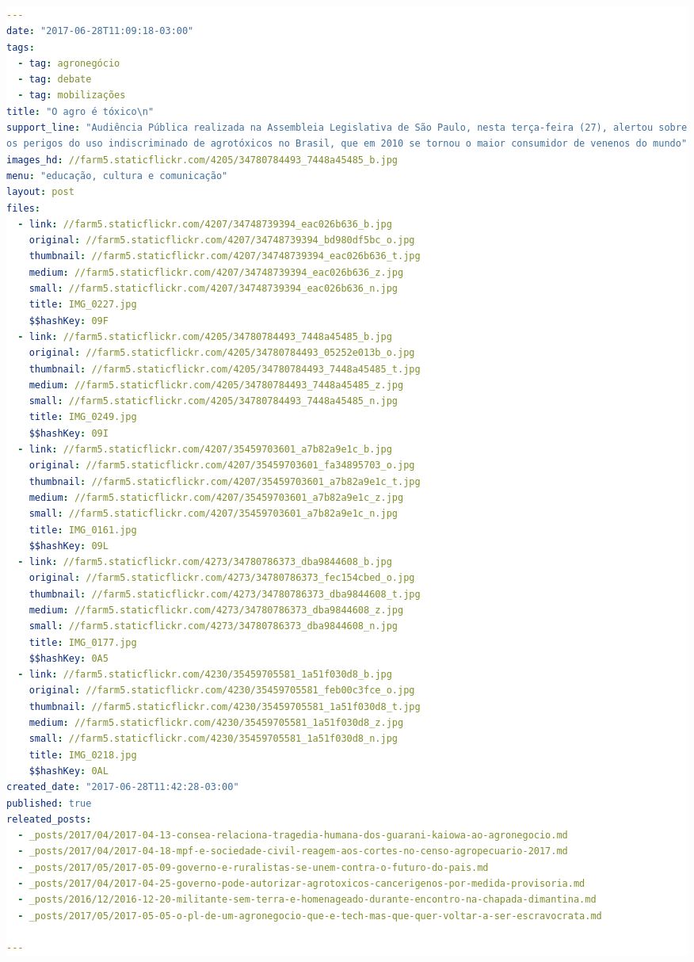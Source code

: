 ```yaml
---
date: "2017-06-28T11:09:18-03:00"
tags:
  - tag: agronegócio
  - tag: debate
  - tag: mobilizações
title: "O agro é tóxico\n"
support_line: "Audiência Pública realizada na Assembleia Legislativa de São Paulo, nesta terça-feira (27), alertou sobre os perigos do uso indiscriminado de agrotóxicos no Brasil, que em 2010 se tornou o maior consumidor de venenos do mundo"
images_hd: //farm5.staticflickr.com/4205/34780784493_7448a45485_b.jpg
menu: "educação, cultura e comunicação"
layout: post
files:
  - link: //farm5.staticflickr.com/4207/34748739394_eac026b636_b.jpg
    original: //farm5.staticflickr.com/4207/34748739394_bd980df5bc_o.jpg
    thumbnail: //farm5.staticflickr.com/4207/34748739394_eac026b636_t.jpg
    medium: //farm5.staticflickr.com/4207/34748739394_eac026b636_z.jpg
    small: //farm5.staticflickr.com/4207/34748739394_eac026b636_n.jpg
    title: IMG_0227.jpg
    $$hashKey: 09F
  - link: //farm5.staticflickr.com/4205/34780784493_7448a45485_b.jpg
    original: //farm5.staticflickr.com/4205/34780784493_05252e013b_o.jpg
    thumbnail: //farm5.staticflickr.com/4205/34780784493_7448a45485_t.jpg
    medium: //farm5.staticflickr.com/4205/34780784493_7448a45485_z.jpg
    small: //farm5.staticflickr.com/4205/34780784493_7448a45485_n.jpg
    title: IMG_0249.jpg
    $$hashKey: 09I
  - link: //farm5.staticflickr.com/4207/35459703601_a7b82a9e1c_b.jpg
    original: //farm5.staticflickr.com/4207/35459703601_fa34895703_o.jpg
    thumbnail: //farm5.staticflickr.com/4207/35459703601_a7b82a9e1c_t.jpg
    medium: //farm5.staticflickr.com/4207/35459703601_a7b82a9e1c_z.jpg
    small: //farm5.staticflickr.com/4207/35459703601_a7b82a9e1c_n.jpg
    title: IMG_0161.jpg
    $$hashKey: 09L
  - link: //farm5.staticflickr.com/4273/34780786373_dba9844608_b.jpg
    original: //farm5.staticflickr.com/4273/34780786373_fec154cbed_o.jpg
    thumbnail: //farm5.staticflickr.com/4273/34780786373_dba9844608_t.jpg
    medium: //farm5.staticflickr.com/4273/34780786373_dba9844608_z.jpg
    small: //farm5.staticflickr.com/4273/34780786373_dba9844608_n.jpg
    title: IMG_0177.jpg
    $$hashKey: 0A5
  - link: //farm5.staticflickr.com/4230/35459705581_1a51f030d8_b.jpg
    original: //farm5.staticflickr.com/4230/35459705581_feb00c3fce_o.jpg
    thumbnail: //farm5.staticflickr.com/4230/35459705581_1a51f030d8_t.jpg
    medium: //farm5.staticflickr.com/4230/35459705581_1a51f030d8_z.jpg
    small: //farm5.staticflickr.com/4230/35459705581_1a51f030d8_n.jpg
    title: IMG_0218.jpg
    $$hashKey: 0AL
created_date: "2017-06-28T11:42:28-03:00"
published: true
releated_posts:
  - _posts/2017/04/2017-04-13-consea-relaciona-tragedia-humana-dos-guarani-kaiowa-ao-agronegocio.md
  - _posts/2017/04/2017-04-18-mpf-e-sociedade-civil-reagem-aos-cortes-no-censo-agropecuario-2017.md
  - _posts/2017/05/2017-05-09-governo-e-ruralistas-se-unem-contra-o-futuro-do-pais.md
  - _posts/2017/04/2017-04-25-governo-pode-autorizar-agrotoxicos-cancerigenos-por-medida-provisoria.md
  - _posts/2016/12/2016-12-20-militante-sem-terra-e-homenageado-durante-encontro-na-chapada-dimantina.md
  - _posts/2017/05/2017-05-05-o-pl-de-um-agronegocio-que-e-tech-mas-que-quer-voltar-a-ser-escravocrata.md

---
```